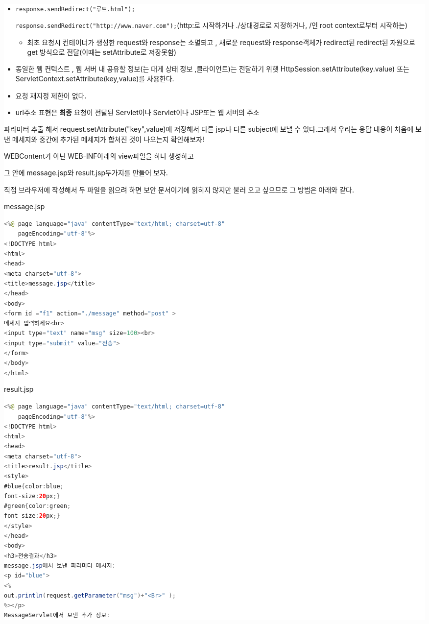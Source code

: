   - `response.sendRedirect("루트.html");`

    `response.sendRedirect("http://www.naver.com");`(http:로 시작하거나 ./상대경로로 지정하거나, /인 root context로부터 시작하는)

    - 최초 요청시 컨테이너가 생성한 request와 response는 소멸되고 , 새로운 request와 response객체가 redirect된 redirect된 자원으로 get 방식으로 전달(이때는 setAttribute로 저장못함)
  
  - 동일한 웹 컨텍스트 , 웹 서버 내 공유할 정보(는 대게 상태 정보 ,클라이언트)는 전달하기 위햇 HttpSession.setAttribute(key.value) 또는 ServletContext.setAttribute(key,value)를 사용한다.
  
  - 요청 재지정 제한이 없다.
  
  -  url주소 표현은 **최종** 요청이 전달된 Servlet이나 Servlet이나 JSP또는 웹 서버의 주소

파라미터 추출 해서 request.setAttribute("key",value)에 저장해서 다른 jsp나 다른 subject에 보낼 수 있다.그래서 우리는 응답 내용이 처음에 보낸 메세지와 중간에 추가된 메세지가 합쳐진 것이 나오는지 확인해보자! 

WEBContent가 아닌 WEB-INF아래의 view파일을 하나 생성하고

그 안에 message.jsp와 result.jsp두가지를 만들어 보자.

직접 브라우저에 작성해서 두 파일을 읽으려 하면 보안 문서이기에 읽히지 않지만 불러 오고 싶으므로 그 방법은 아래와 같다.

message.jsp

```java
<%@ page language="java" contentType="text/html; charset=utf-8"
    pageEncoding="utf-8"%>
<!DOCTYPE html>
<html>
<head>
<meta charset="utf-8">
<title>message.jsp</title>
</head>
<body>
<form id ="f1" action="./message" method="post" >
메세지 입력하세요<br>
<input type="text" name="msg" size=100><br>
<input type="submit" value="전송">
</form>
</body>
</html>
```

result.jsp

```java
<%@ page language="java" contentType="text/html; charset=utf-8"
    pageEncoding="utf-8"%>
<!DOCTYPE html>
<html>
<head>
<meta charset="utf-8">
<title>result.jsp</title>
<style>
#blue{color:blue;
font-size:20px;}
#green{color:green;
font-size:20px;}
</style>
</head>
<body>
<h3>전송결과</h3>
message.jsp에서 보낸 파라미터 메시지:
<p id="blue">
<%
out.println(request.getParameter("msg")+"<Br>" );
%></p>
MessageServlet에서 보낸 추가 정보:
```
